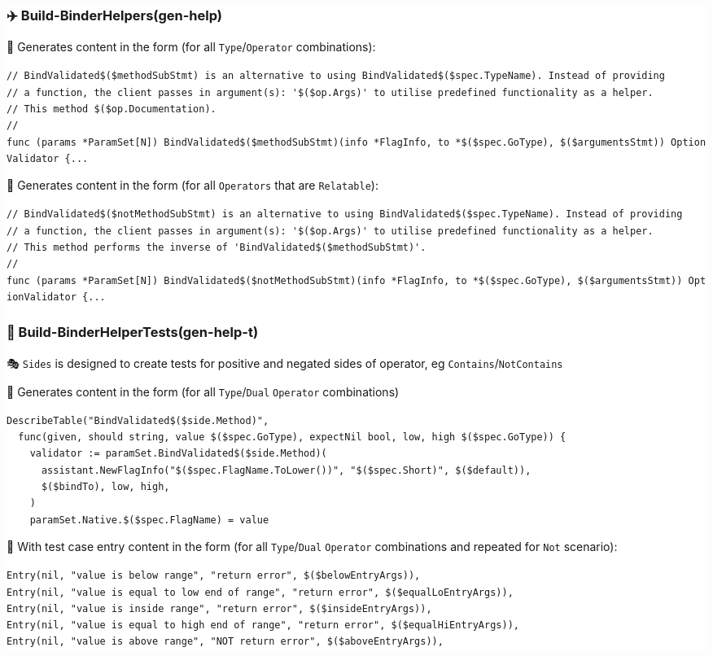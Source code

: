### ✈️ Build-BinderHelpers(gen-help)

🎯 Generates content in the form (for all `Type`/`Operator` combinations):

```
// BindValidated$($methodSubStmt) is an alternative to using BindValidated$($spec.TypeName). Instead of providing
// a function, the client passes in argument(s): '$($op.Args)' to utilise predefined functionality as a helper.
// This method $($op.Documentation).
// 
func (params *ParamSet[N]) BindValidated$($methodSubStmt)(info *FlagInfo, to *$($spec.GoType), $($argumentsStmt)) OptionValidator {...
```

🎯 Generates content in the form (for all `Operators` that are `Relatable`):

```
// BindValidated$($notMethodSubStmt) is an alternative to using BindValidated$($spec.TypeName). Instead of providing
// a function, the client passes in argument(s): '$($op.Args)' to utilise predefined functionality as a helper.
// This method performs the inverse of 'BindValidated$($methodSubStmt)'.
//
func (params *ParamSet[N]) BindValidated$($notMethodSubStmt)(info *FlagInfo, to *$($spec.GoType), $($argumentsStmt)) OptionValidator {...
```

### 🚀 Build-BinderHelperTests(gen-help-t)

🎭 `Sides` is designed to create tests for positive and negated sides of operator, eg `Contains`/`NotContains`

🎯 Generates content in the form (for all `Type`/`Dual` `Operator` combinations)

```
DescribeTable("BindValidated$($side.Method)",
  func(given, should string, value $($spec.GoType), expectNil bool, low, high $($spec.GoType)) {
    validator := paramSet.BindValidated$($side.Method)(
      assistant.NewFlagInfo("$($spec.FlagName.ToLower())", "$($spec.Short)", $($default)),
      $($bindTo), low, high,
    )
    paramSet.Native.$($spec.FlagName) = value

```

🎯 With test case entry content in the form (for all `Type`/`Dual` `Operator` combinations and repeated for `Not` scenario):

```
Entry(nil, "value is below range", "return error", $($belowEntryArgs)),
Entry(nil, "value is equal to low end of range", "return error", $($equalLoEntryArgs)),
Entry(nil, "value is inside range", "return error", $($insideEntryArgs)),
Entry(nil, "value is equal to high end of range", "return error", $($equalHiEntryArgs)),
Entry(nil, "value is above range", "NOT return error", $($aboveEntryArgs)),
```
